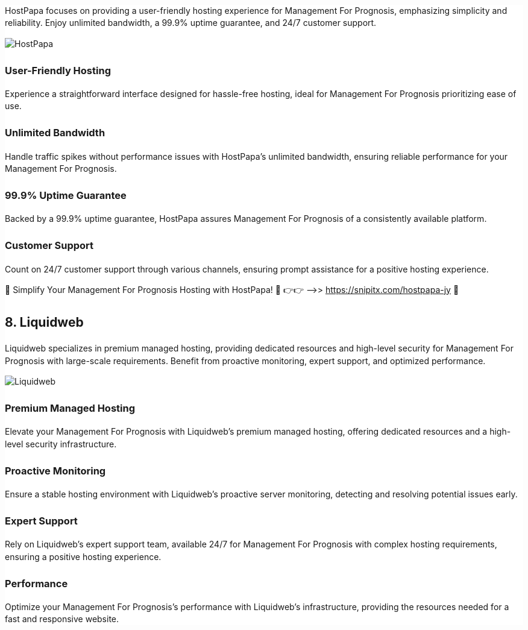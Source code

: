 HostPapa focuses on providing a user-friendly hosting experience for Management For Prognosis, emphasizing simplicity and reliability. Enjoy unlimited bandwidth, a 99.9% uptime guarantee, and 24/7 customer support.

![HostPapa](https://i.imgur.com/ouDTkvl.jpeg "HostPapa Hosting")

### User-Friendly Hosting
Experience a straightforward interface designed for hassle-free hosting, ideal for Management For Prognosis prioritizing ease of use.

### Unlimited Bandwidth
Handle traffic spikes without performance issues with HostPapa’s unlimited bandwidth, ensuring reliable performance for your Management For Prognosis.

### 99.9% Uptime Guarantee
Backed by a 99.9% uptime guarantee, HostPapa assures Management For Prognosis of a consistently available platform.

### Customer Support
Count on 24/7 customer support through various channels, ensuring prompt assistance for a positive hosting experience.

🌈 Simplify Your Management For Prognosis Hosting with HostPapa! 🚀
👉👉 -->> https://snipitx.com/hostpapa-jy 🚀

## 8. Liquidweb

Liquidweb specializes in premium managed hosting, providing dedicated resources and high-level security for Management For Prognosis with large-scale requirements. Benefit from proactive monitoring, expert support, and optimized performance.

![Liquidweb](https://i.imgur.com/4IvT9SC.jpeg "Liquidweb Hosting")

### Premium Managed Hosting
Elevate your Management For Prognosis with Liquidweb’s premium managed hosting, offering dedicated resources and a high-level security infrastructure.

### Proactive Monitoring
Ensure a stable hosting environment with Liquidweb’s proactive server monitoring, detecting and resolving potential issues early.

### Expert Support
Rely on Liquidweb’s expert support team, available 24/7 for Management For Prognosis with complex hosting requirements, ensuring a positive hosting experience.

### Performance
Optimize your Management For Prognosis’s performance with Liquidweb’s infrastructure, providing the resources needed for a fast and responsive website.
